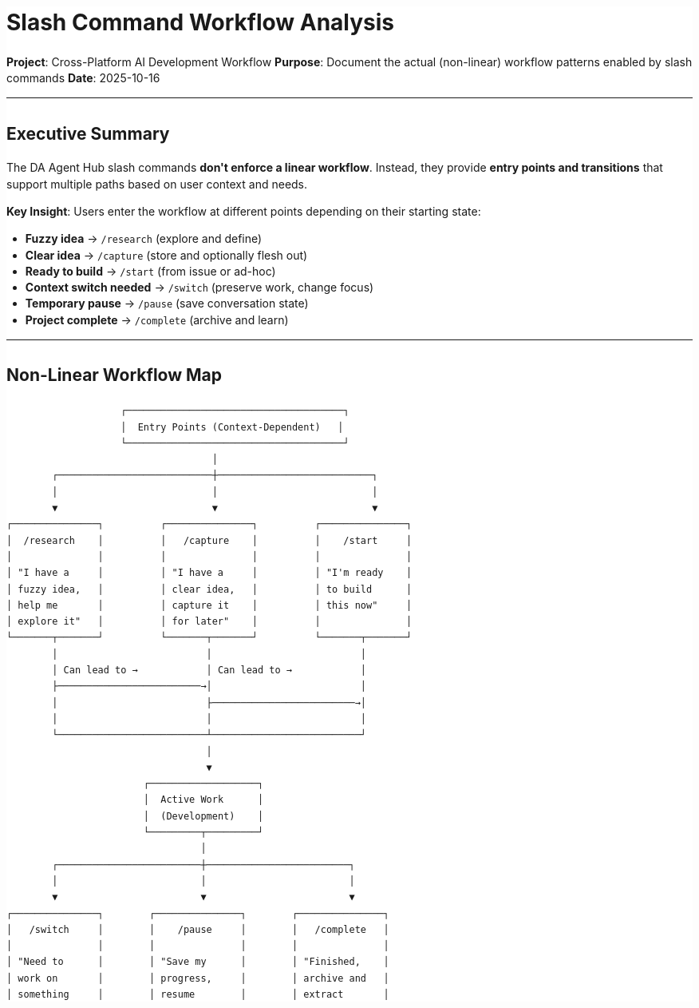 # Slash Command Workflow Analysis

**Project**: Cross-Platform AI Development Workflow
**Purpose**: Document the actual (non-linear) workflow patterns enabled by slash commands
**Date**: 2025-10-16

---

## Executive Summary

The DA Agent Hub slash commands **don't enforce a linear workflow**. Instead, they provide **entry points and transitions** that support multiple paths based on user context and needs.

**Key Insight**: Users enter the workflow at different points depending on their starting state:
- **Fuzzy idea** → `/research` (explore and define)
- **Clear idea** → `/capture` (store and optionally flesh out)
- **Ready to build** → `/start` (from issue or ad-hoc)
- **Context switch needed** → `/switch` (preserve work, change focus)
- **Temporary pause** → `/pause` (save conversation state)
- **Project complete** → `/complete` (archive and learn)

---

## Non-Linear Workflow Map

```
                    ┌──────────────────────────────────────┐
                    │  Entry Points (Context-Dependent)   │
                    └──────────────────────────────────────┘
                                    │
        ┌───────────────────────────┼───────────────────────────┐
        │                           │                           │
        ▼                           ▼                           ▼
┌───────────────┐          ┌───────────────┐          ┌───────────────┐
│  /research    │          │   /capture    │          │    /start     │
│               │          │               │          │               │
│ "I have a     │          │ "I have a     │          │ "I'm ready    │
│ fuzzy idea,   │          │ clear idea,   │          │ to build      │
│ help me       │          │ capture it    │          │ this now"     │
│ explore it"   │          │ for later"    │          │               │
└───────┬───────┘          └───────┬───────┘          └───────┬───────┘
        │                          │                          │
        │ Can lead to →            │ Can lead to →            │
        ├─────────────────────────→│                          │
        │                          ├─────────────────────────→│
        │                          │                          │
        └──────────────────────────┴──────────────────────────┘
                                   │
                                   ▼
                        ┌───────────────────┐
                        │  Active Work      │
                        │  (Development)    │
                        └─────────┬─────────┘
                                  │
        ┌─────────────────────────┼─────────────────────────┐
        │                         │                         │
        ▼                         ▼                         ▼
┌───────────────┐        ┌───────────────┐        ┌───────────────┐
│   /switch     │        │    /pause     │        │   /complete   │
│               │        │               │        │               │
│ "Need to      │        │ "Save my      │        │ "Finished,    │
│ work on       │        │ progress,     │        │ archive and   │
│ something     │        │ resume        │        │ extract       │
```